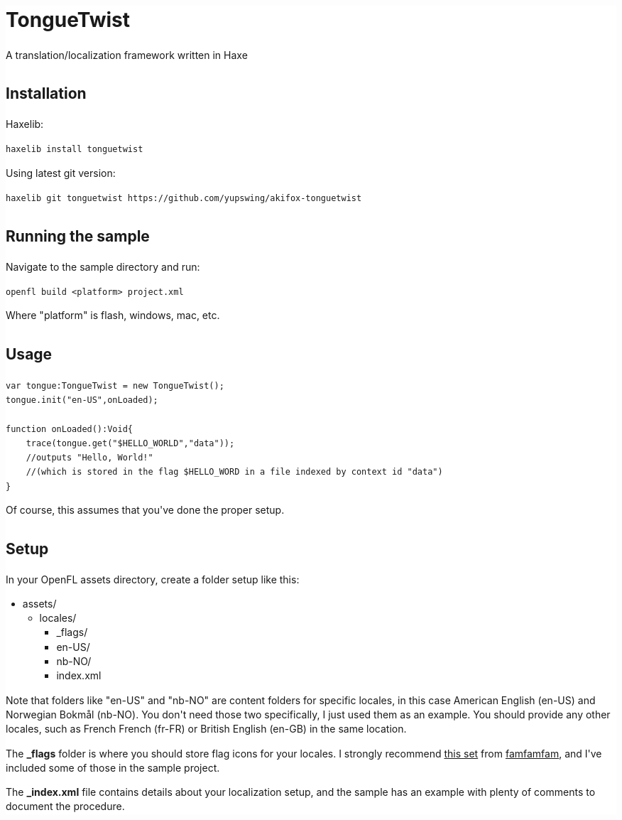 TongueTwist
==========

A translation/localization framework written in Haxe

Installation
--
Haxelib:

    haxelib install tonguetwist

Using latest git version:

    haxelib git tonguetwist https://github.com/yupswing/akifox-tonguetwist

Running the sample
--
Navigate to the sample directory and run:

    openfl build <platform> project.xml

Where "platform" is flash, windows, mac, etc.

Usage
--
    var tongue:TongueTwist = new TongueTwist();
    tongue.init("en-US",onLoaded);

    function onLoaded():Void{
        trace(tongue.get("$HELLO_WORLD","data"));  
        //outputs "Hello, World!"
        //(which is stored in the flag $HELLO_WORD in a file indexed by context id "data")
    }

Of course, this assumes that you've done the proper setup.

Setup
--
In your OpenFL assets directory, create a folder setup like this:

* assets/
    * locales/
        * _flags/
        * en-US/
        * nb-NO/
        * index.xml

Note that folders like "en-US" and "nb-NO" are content folders for specific locales, in this case American English (en-US) and Norwegian Bokmål (nb-NO). You don't need those two specifically, I just used them as an example. You should provide any other locales, such as French French (fr-FR) or British English (en-GB) in the same location.

The **_flags** folder is where you should store flag icons for your locales. I strongly recommend [this set](http://www.famfamfam.com/lab/icons/flags/) from [famfamfam](http://www.famfamfam.com ), and I've included some of those in the sample project.

The **_index.xml** file contains details about your localization setup, and the sample has an example with plenty of comments to document the procedure.
